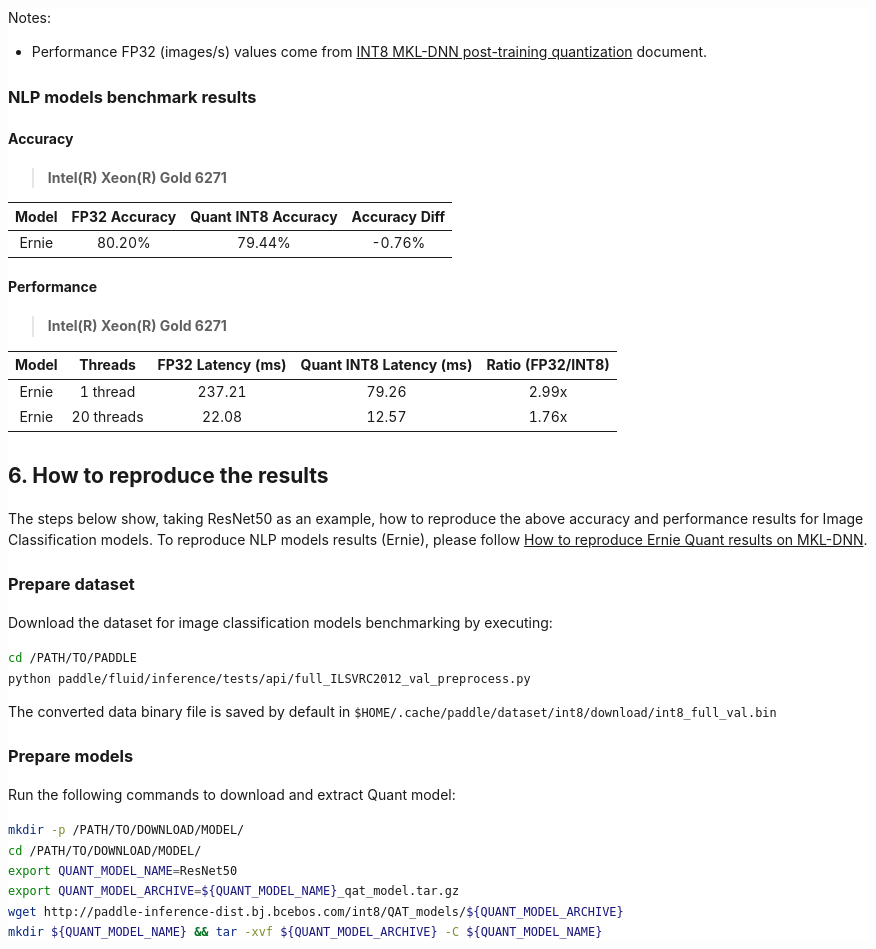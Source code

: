 Notes:

* Performance FP32 (images/s) values come from [INT8 MKL-DNN post-training quantization](https://github.com/PaddlePaddle/Paddle/blob/develop/paddle/fluid/inference/tests/api/int8_mkldnn_quantization.md) document.

### NLP models benchmark results

#### Accuracy

>**Intel(R) Xeon(R) Gold 6271**

|     Model    |  FP32 Accuracy | Quant INT8 Accuracy | Accuracy Diff |
|:------------:|:----------------------:|:----------------------:|:---------:|
|   Ernie      |      80.20%            |        79.44%        |  -0.76%  |


#### Performance


>**Intel(R) Xeon(R) Gold 6271**

|  Model  |     Threads  | FP32 Latency (ms) | Quant INT8 Latency (ms)    | Ratio (FP32/INT8) |
|:------------:|:----------------------:|:-------------------:|:---------:|:---------:|
| Ernie | 1 thread     |       237.21        |     79.26    |   2.99x    |
| Ernie | 20 threads   |       22.08         |     12.57    |   1.76x    |


## 6. How to reproduce the results

The steps below show, taking ResNet50 as an example, how to reproduce the above accuracy and performance results for Image Classification models. 
To reproduce NLP models results (Ernie), please follow [How to reproduce Ernie Quant results on MKL-DNN](https://github.com/PaddlePaddle/benchmark/tree/master/Inference/c%2B%2B/ernie/mkldnn/README.md).

### Prepare dataset

Download the dataset for image classification models benchmarking by executing:

```bash
cd /PATH/TO/PADDLE
python paddle/fluid/inference/tests/api/full_ILSVRC2012_val_preprocess.py
```
The converted data binary file is saved by default in `$HOME/.cache/paddle/dataset/int8/download/int8_full_val.bin`

### Prepare models

Run the following commands to download and extract Quant model:

```bash
mkdir -p /PATH/TO/DOWNLOAD/MODEL/
cd /PATH/TO/DOWNLOAD/MODEL/
export QUANT_MODEL_NAME=ResNet50
export QUANT_MODEL_ARCHIVE=${QUANT_MODEL_NAME}_qat_model.tar.gz
wget http://paddle-inference-dist.bj.bcebos.com/int8/QAT_models/${QUANT_MODEL_ARCHIVE}
mkdir ${QUANT_MODEL_NAME} && tar -xvf ${QUANT_MODEL_ARCHIVE} -C ${QUANT_MODEL_NAME}
```
